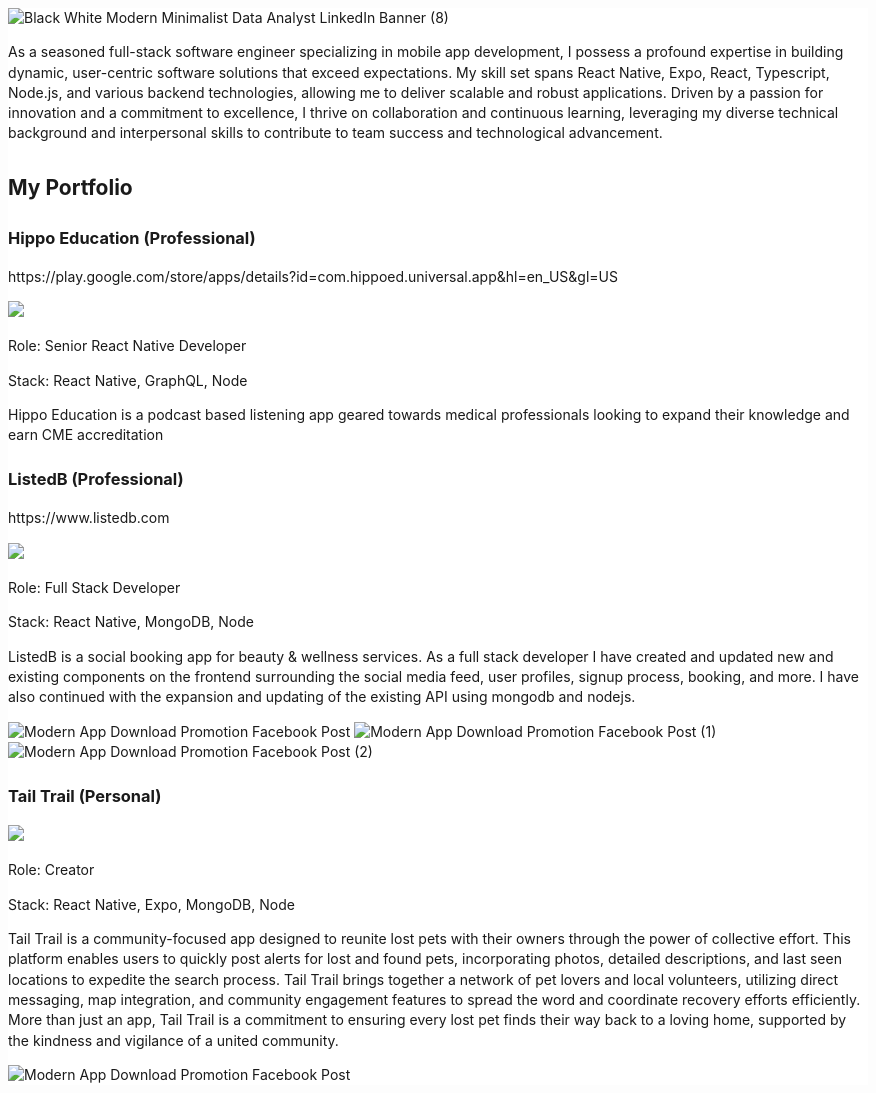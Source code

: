 ![Black   White Modern Minimalist Data Analyst LinkedIn Banner (8)](https://github.com/jdamon91/jdamon91/assets/67440753/44593331-7b3d-4f08-afdf-8ec0cdf175b3)

<p>
    As a seasoned full-stack software engineer specializing in mobile app development, I possess a profound expertise in building dynamic, user-centric software solutions that exceed expectations. My skill set spans React Native, Expo, React, Typescript, Node.js, and various backend technologies, allowing me to deliver scalable and robust applications. Driven by a passion for innovation and a commitment to excellence, I thrive on collaboration and continuous learning, leveraging my diverse technical background and interpersonal skills to contribute to team success and technological advancement.
</p>

## My Portfolio

### Hippo Education (Professional)
<p>https://play.google.com/store/apps/details?id=com.hippoed.universal.app&hl=en_US&gl=US</p>
<img src="https://github.com/jdamon91/jdamon91/assets/67440753/2d8a8f64-f735-4a8d-8634-2a03dedd5a59" height="300"/>

<p>Role: Senior React Native Developer</p>
<p>Stack: React Native, GraphQL, Node</p>
<p>Hippo Education is a podcast based listening app geared towards medical professionals looking to expand their knowledge and earn CME accreditation</p>

### ListedB (Professional)
<p>https://www.listedb.com</p>
<img src="https://user-images.githubusercontent.com/67440753/194155828-52df3153-1b61-4330-8937-6ce3fcdfac36.png" height="300"/>

<p>Role: Full Stack Developer</p>
<p>Stack: React Native, MongoDB, Node</p>
<p>ListedB is a social booking app for beauty & wellness services. As a full stack developer I have created and updated new and existing components on the frontend surrounding the social media feed, user profiles, signup process, booking, and more. I have also continued with the expansion and updating of the existing API using mongodb and nodejs.</p>
<p>
<img width="705" alt="Modern App Download Promotion Facebook Post" src="https://user-images.githubusercontent.com/67440753/196846884-23b5af5d-ab2d-4ca2-affe-50507411f03e.png">
<img width="705" alt="Modern App Download Promotion Facebook Post (1)" src="https://user-images.githubusercontent.com/67440753/196846898-ccbba58e-cc40-46cf-93b3-72e841f80f3d.png">
<img width="705" alt="Modern App Download Promotion Facebook Post (2)" src="https://user-images.githubusercontent.com/67440753/196846905-ccee9a8b-7500-4c3d-8a9c-56ed30414387.png">

### Tail Trail (Personal)
<img src="https://github.com/jdamon91/jdamon91/assets/67440753/3f9b3f5e-ea5f-4a6b-be0f-13a62e3ebf94" height="300"/>

<p>Role: Creator</p>
<p>Stack: React Native, Expo, MongoDB, Node</p>
<p>Tail Trail is a community-focused app designed to reunite lost pets with their owners through the power of collective effort. This platform enables users to quickly post alerts for lost and found pets, incorporating photos, detailed descriptions, and last seen locations to expedite the search process. Tail Trail brings together a network of pet lovers and local volunteers, utilizing direct messaging, map integration, and community engagement features to spread the word and coordinate recovery efforts efficiently. More than just an app, Tail Trail is a commitment to ensuring every lost pet finds their way back to a loving home, supported by the kindness and vigilance of a united community.</p>
<p>
<img width="705" alt="Modern App Download Promotion Facebook Post" src="https://github.com/jdamon91/jdamon91/assets/67440753/515c5ecb-f240-4634-b281-22aff6bcd738">
